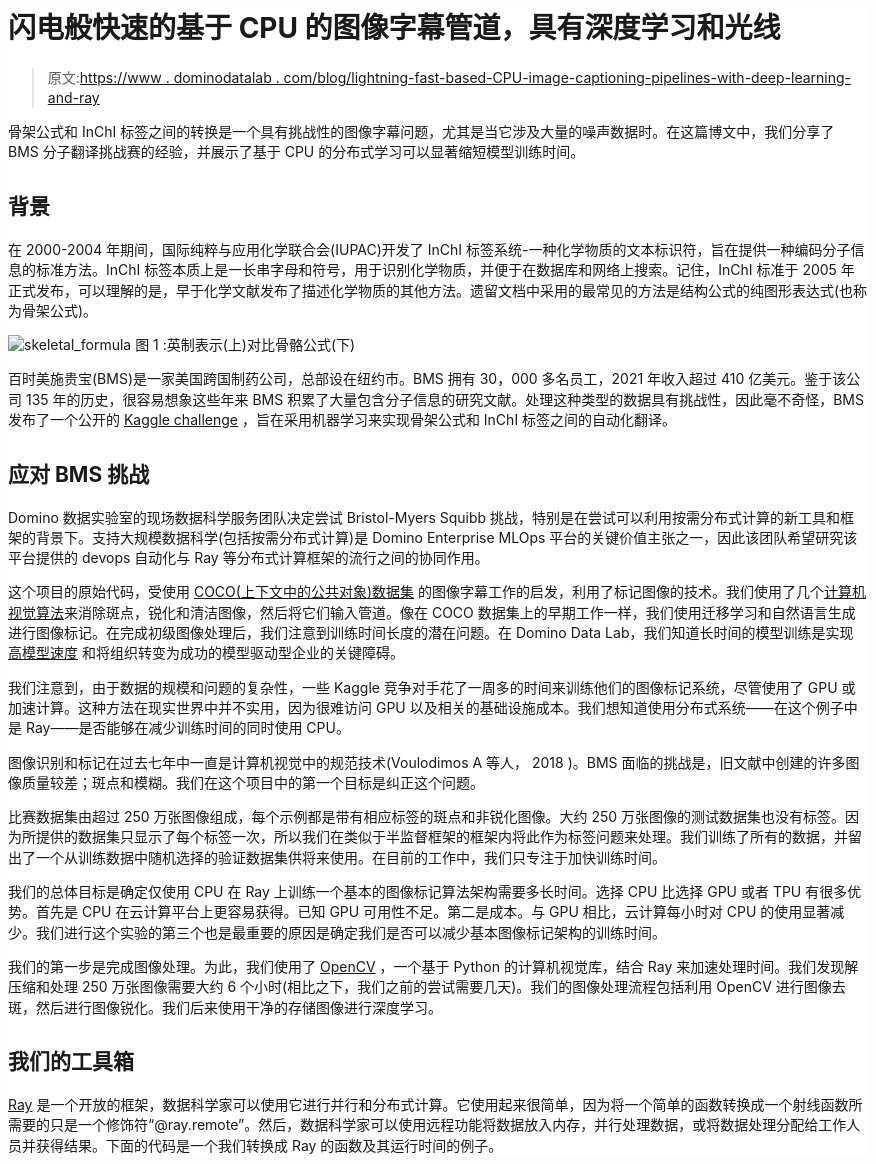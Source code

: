 # 闪电般快速的基于 CPU 的图像字幕管道，具有深度学习和光线

> 原文:[https://www . dominodatalab . com/blog/lightning-fast-based-CPU-image-captioning-pipelines-with-deep-learning-and-ray](https://www.dominodatalab.com/blog/lightning-fast-cpu-based-image-captioning-pipelines-with-deep-learning-and-ray)

骨架公式和 InChI 标签之间的转换是一个具有挑战性的图像字幕问题，尤其是当它涉及大量的噪声数据时。在这篇博文中，我们分享了 BMS 分子翻译挑战赛的经验，并展示了基于 CPU 的分布式学习可以显著缩短模型训练时间。

## 背景

在 2000-2004 年期间，国际纯粹与应用化学联合会(IUPAC)开发了 InChI 标签系统-一种化学物质的文本标识符，旨在提供一种编码分子信息的标准方法。InChI 标签本质上是一长串字母和符号，用于识别化学物质，并便于在数据库和网络上搜索。记住，InChI 标准于 2005 年正式发布，可以理解的是，早于化学文献发布了描述化学物质的其他方法。遗留文档中采用的最常见的方法是结构公式的纯图形表达式(也称为骨架公式)。

![skeletal_formula](../Images/8d04acf7ef45bf1470871d12afc1f715.png)
图 1 :英制表示(上)对比骨骼公式(下)

百时美施贵宝(BMS)是一家美国跨国制药公司，总部设在纽约市。BMS 拥有 30，000 多名员工，2021 年收入超过 410 亿美元。鉴于该公司 135 年的历史，很容易想象这些年来 BMS 积累了大量包含分子信息的研究文献。处理这种类型的数据具有挑战性，因此毫不奇怪，BMS 发布了一个公开的 [Kaggle challenge](https://www.kaggle.com/c/bms-molecular-translation) ，旨在采用机器学习来实现骨架公式和 InChI 标签之间的自动化翻译。

## 应对 BMS 挑战

Domino 数据实验室的现场数据科学服务团队决定尝试 Bristol-Myers Squibb 挑战，特别是在尝试可以利用按需分布式计算的新工具和框架的背景下。支持大规模数据科学(包括按需分布式计算)是 Domino Enterprise MLOps 平台的关键价值主张之一，因此该团队希望研究该平台提供的 devops 自动化与 Ray 等分布式计算框架的流行之间的协同作用。

这个项目的原始代码，受使用 [COCO(上下文中的公共对象)数据集](https://cocodataset.org/#home) 的图像字幕工作的启发，利用了标记图像的技术。我们使用了几个[计算机视觉算法](https://www.dominodatalab.com/blog/what-is-computer-vision)来消除斑点，锐化和清洁图像，然后将它们输入管道。像在 COCO 数据集上的早期工作一样，我们使用迁移学习和自然语言生成进行图像标记。在完成初级图像处理后，我们注意到训练时间长度的潜在问题。在 Domino Data Lab，我们知道长时间的模型训练是实现 [高模型速度](https://blog.dominodatalab.com/increasing-model-velocity-for-complex-models) 和将组织转变为成功的模型驱动型企业的关键障碍。

我们注意到，由于数据的规模和问题的复杂性，一些 Kaggle 竞争对手花了一周多的时间来训练他们的图像标记系统，尽管使用了 GPU 或加速计算。这种方法在现实世界中并不实用，因为很难访问 GPU 以及相关的基础设施成本。我们想知道使用分布式系统——在这个例子中是 Ray——是否能够在减少训练时间的同时使用 CPU。

图像识别和标记在过去七年中一直是计算机视觉中的规范技术(Voulodimos A 等人， 2018 )。BMS 面临的挑战是，旧文献中创建的许多图像质量较差；斑点和模糊。我们在这个项目中的第一个目标是纠正这个问题。

比赛数据集由超过 250 万张图像组成，每个示例都是带有相应标签的斑点和非锐化图像。大约 250 万张图像的测试数据集也没有标签。因为所提供的数据集只显示了每个标签一次，所以我们在类似于半监督框架的框架内将此作为标签问题来处理。我们训练了所有的数据，并留出了一个从训练数据中随机选择的验证数据集供将来使用。在目前的工作中，我们只专注于加快训练时间。

我们的总体目标是确定仅使用 CPU 在 Ray 上训练一个基本的图像标记算法架构需要多长时间。选择 CPU 比选择 GPU 或者 TPU 有很多优势。首先是 CPU 在云计算平台上更容易获得。已知 GPU 可用性不足。第二是成本。与 GPU 相比，云计算每小时对 CPU 的使用显著减少。我们进行这个实验的第三个也是最重要的原因是确定我们是否可以减少基本图像标记架构的训练时间。

我们的第一步是完成图像处理。为此，我们使用了 [OpenCV](https://www.dominodatalab.com/blog/getting-started-witn-open-cv) ，一个基于 Python 的计算机视觉库，结合 Ray 来加速处理时间。我们发现解压缩和处理 250 万张图像需要大约 6 个小时(相比之下，我们之前的尝试需要几天)。我们的图像处理流程包括利用 OpenCV 进行图像去斑，然后进行图像锐化。我们后来使用干净的存储图像进行深度学习。

## 我们的工具箱

[Ray](https://www.ray.io/) 是一个开放的框架，数据科学家可以使用它进行并行和分布式计算。它使用起来很简单，因为将一个简单的函数转换成一个射线函数所需要的只是一个修饰符“@ray.remote”。然后，数据科学家可以使用远程功能将数据放入内存，并行处理数据，或将数据处理分配给工作人员并获得结果。下面的代码是一个我们转换成 Ray 的函数及其运行时间的例子。

